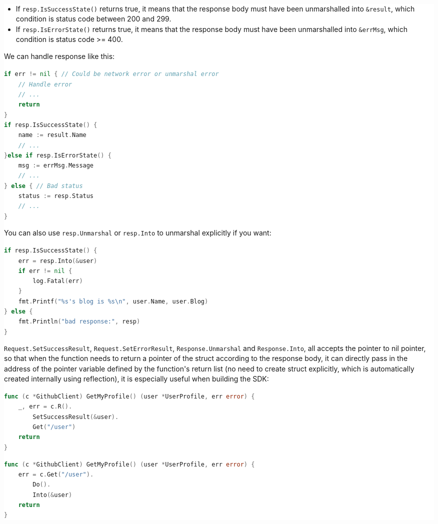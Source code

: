 * If `resp.IsSuccessState()` returns true, it means that the response body must have been unmarshalled into `&result`, which condition is status code between 200 and 299.
* If `resp.IsErrorState()` returns true, it means that the response body must have been unmarshalled into `&errMsg`, which condition is status code >= 400.

We can handle response like this:

```go
if err != nil { // Could be network error or unmarshal error
    // Handle error
    // ...
    return
}
if resp.IsSuccessState() {
    name := result.Name
    // ...
}else if resp.IsErrorState() {
    msg := errMsg.Message
    // ...
} else { // Bad status
    status := resp.Status
    // ...
}
```

You can also use `resp.Unmarshal` or `resp.Into` to unmarshal explicitly if you want:

```go
if resp.IsSuccessState() {
    err = resp.Into(&user)
    if err != nil {
        log.Fatal(err)
    }
    fmt.Printf("%s's blog is %s\n", user.Name, user.Blog)
} else {
    fmt.Println("bad response:", resp)
}
```

`Request.SetSuccessResult`, `Request.SetErrorResult`, `Response.Unmarshal` and `Response.Into`, all accepts the pointer to nil pointer, so that when the function needs to return a pointer of the struct according to the response body, it can directly pass in the address of the pointer variable defined by the function's return list (no need to create struct explicitly, which is automatically created internally using reflection), it is especially useful when building the SDK:

```go
func (c *GithubClient) GetMyProfile() (user *UserProfile, err error) {
	_, err = c.R().
		SetSuccessResult(&user).
		Get("/user")
	return
}
```

```go
func (c *GithubClient) GetMyProfile() (user *UserProfile, err error) {
	err = c.Get("/user").
		Do().
		Into(&user)
	return
}
```
